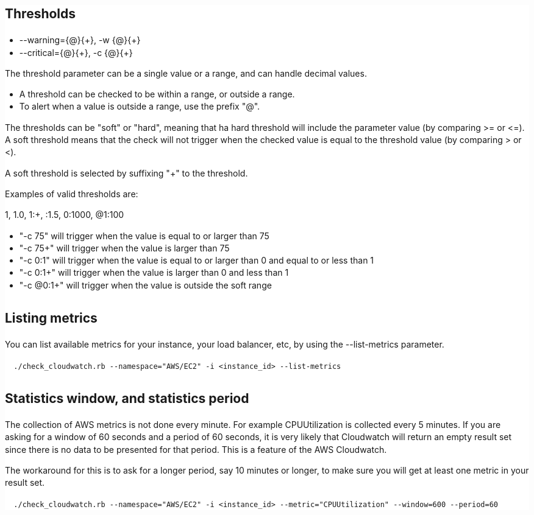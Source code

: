 ## Thresholds

* --warning={@}<threshold>{+}, -w {@}<threshold>{+}
* --critical={@}<threshold>{+}, -c {@}<threshold>{+}

The threshold parameter can be a single value or a range, and can handle decimal values.

* A threshold can be checked to be within a range, or outside a range.
* To alert when a value is outside a range, use the prefix "@".

The thresholds can be "soft" or "hard", meaning that ha hard threshold will include the parameter value (by comparing >= or <=). A soft threshold means that the check will not trigger when the checked value is equal to the threshold value (by comparing > or <).

A soft threshold is selected by suffixing "+" to the threshold.

Examples of valid thresholds are:

1, 1.0, 1:+, :1.5, 0:1000, @1:100

* "-c 75"    will trigger when the value is equal to or larger than 75
* "-c 75+"   will trigger when the value is larger than 75
* "-c 0:1"   will trigger when the value is equal to or larger than 0 and equal to or less than 1 
* "-c 0:1+"  will trigger when the value is larger than 0 and less than 1
* "-c @0:1+"  will trigger when the value is outside the soft range


## Listing metrics

You can list available metrics for your instance, your load balancer, etc, by using the --list-metrics parameter.

````
  ./check_cloudwatch.rb --namespace="AWS/EC2" -i <instance_id> --list-metrics
````

## Statistics window, and statistics period

The collection of AWS metrics is not done every minute. For example CPUUtilization is collected every 5 minutes. If you are asking for a window of 60 seconds and a period of 60 seconds, it is very likely that Cloudwatch will return an empty result set since there is no data to be presented for that period. This is a feature of the AWS Cloudwatch.

The workaround for this is to ask for a longer period, say 10 minutes or longer, to make sure you will get at least one metric in your result set.

````
  ./check_cloudwatch.rb --namespace="AWS/EC2" -i <instance_id> --metric="CPUUtilization" --window=600 --period=60
````
  


